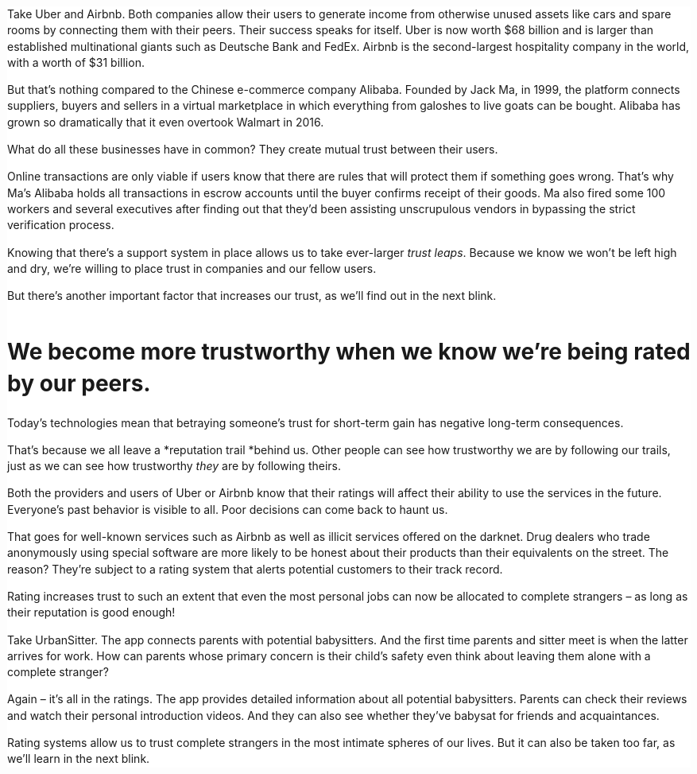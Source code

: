 Take Uber and Airbnb. Both companies allow their users to generate income from otherwise unused assets like cars and spare rooms by connecting them with their peers. Their success speaks for itself. Uber is now worth $68 billion and is larger than established multinational giants such as Deutsche Bank and FedEx. Airbnb is the second-largest hospitality company in the world, with a worth of $31 billion.

But that’s nothing compared to the Chinese e-commerce company Alibaba. Founded by Jack Ma, in 1999, the platform connects suppliers, buyers and sellers in a virtual marketplace in which everything from galoshes to live goats can be bought. Alibaba has grown so dramatically that it even overtook Walmart in 2016.

What do all these businesses have in common? They create mutual trust between their users.

Online transactions are only viable if users know that there are rules that will protect them if something goes wrong. That’s why Ma’s Alibaba holds all transactions in escrow accounts until the buyer confirms receipt of their goods. Ma also fired some 100 workers and several executives after finding out that they’d been assisting unscrupulous vendors in bypassing the strict verification process.

Knowing that there’s a support system in place allows us to take ever-larger *trust leaps*. Because we know we won’t be left high and dry, we’re willing to place trust in companies and our fellow users.

But there’s another important factor that increases our trust, as we’ll find out in the next blink.

# We become more trustworthy when we know we’re being rated by our peers.

Today’s technologies mean that betraying someone’s trust for short-term gain has negative long-term consequences.

That’s because we all leave a *reputation trail *behind us. Other people can see how trustworthy we are by following our trails, just as we can see how trustworthy *they* are by following theirs.

Both the providers and users of Uber or Airbnb know that their ratings will affect their ability to use the services in the future. Everyone’s past behavior is visible to all. Poor decisions can come back to haunt us.

That goes for well-known services such as Airbnb as well as illicit services offered on the darknet. Drug dealers who trade anonymously using special software are more likely to be honest about their products than their equivalents on the street. The reason? They’re subject to a rating system that alerts potential customers to their track record.

Rating increases trust to such an extent that even the most personal jobs can now be allocated to complete strangers – as long as their reputation is good enough!

Take UrbanSitter. The app connects parents with potential babysitters. And the first time parents and sitter meet is when the latter arrives for work. How can parents whose primary concern is their child’s safety even think about leaving them alone with a complete stranger?

Again – it’s all in the ratings. The app provides detailed information about all potential babysitters. Parents can check their reviews and watch their personal introduction videos. And they can also see whether they’ve babysat for friends and acquaintances.

Rating systems allow us to trust complete strangers in the most intimate spheres of our lives. But it can also be taken too far, as we’ll learn in the next blink.

